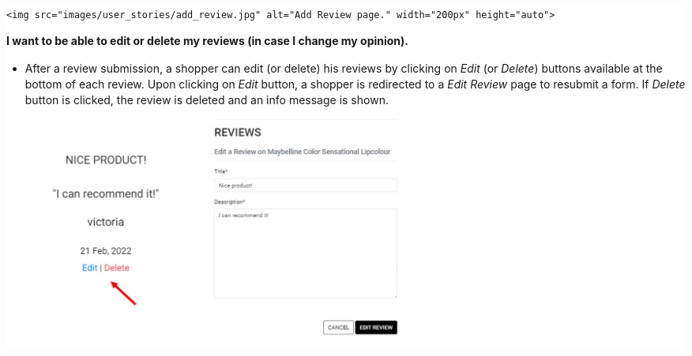     <img src="images/user_stories/add_review.jpg" alt="Add Review page." width="200px" height="auto">

**I want to be able to edit or delete my reviews (in case I change my opinion).**

  - After a review submission, a shopper can edit (or delete) his reviews by clicking on *Edit* (or *Delete*) buttons available at the bottom of each review. Upon clicking on *Edit* button, a shopper is redirected to a *Edit Review* page to resubmit a form. If *Delete* button is clicked, the review is deleted and an info message is shown.

    <img src="images/user_stories/edit_review.jpg" alt="Edit Review page." width="500px" height="auto">
